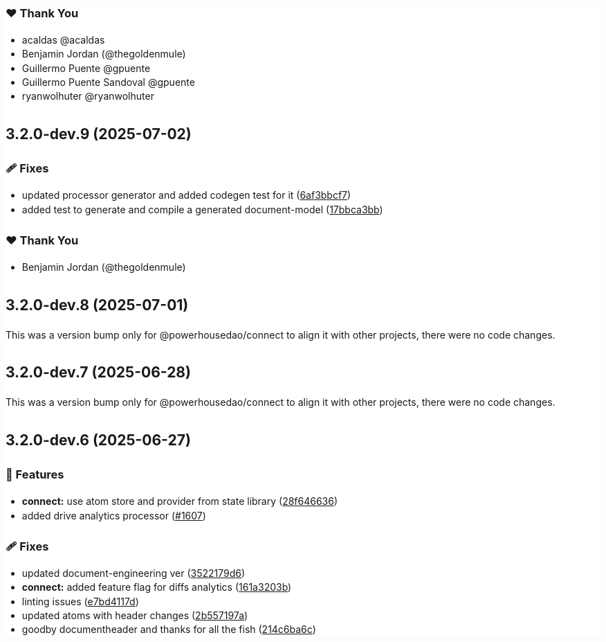 ### ❤️ Thank You

- acaldas @acaldas
- Benjamin Jordan (@thegoldenmule)
- Guillermo Puente @gpuente
- Guillermo Puente Sandoval @gpuente
- ryanwolhuter @ryanwolhuter

## 3.2.0-dev.9 (2025-07-02)

### 🩹 Fixes

- updated processor generator and added codegen test for it ([6af3bbcf7](https://github.com/powerhouse-inc/powerhouse/commit/6af3bbcf7))
- added test to generate and compile a generated document-model ([17bbca3bb](https://github.com/powerhouse-inc/powerhouse/commit/17bbca3bb))

### ❤️ Thank You

- Benjamin Jordan (@thegoldenmule)

## 3.2.0-dev.8 (2025-07-01)

This was a version bump only for @powerhousedao/connect to align it with other projects, there were no code changes.

## 3.2.0-dev.7 (2025-06-28)

This was a version bump only for @powerhousedao/connect to align it with other projects, there were no code changes.

## 3.2.0-dev.6 (2025-06-27)

### 🚀 Features

- **connect:** use atom store and provider from state library ([28f646636](https://github.com/powerhouse-inc/powerhouse/commit/28f646636))
- added drive analytics processor ([#1607](https://github.com/powerhouse-inc/powerhouse/pull/1607))

### 🩹 Fixes

- updated document-engineering ver ([3522179d6](https://github.com/powerhouse-inc/powerhouse/commit/3522179d6))
- **connect:** added feature flag for diffs analytics ([161a3203b](https://github.com/powerhouse-inc/powerhouse/commit/161a3203b))
- linting issues ([e7bd4117d](https://github.com/powerhouse-inc/powerhouse/commit/e7bd4117d))
- updated atoms with header changes ([2b557197a](https://github.com/powerhouse-inc/powerhouse/commit/2b557197a))
- goodby documentheader and thanks for all the fish ([214c6ba6c](https://github.com/powerhouse-inc/powerhouse/commit/214c6ba6c))
